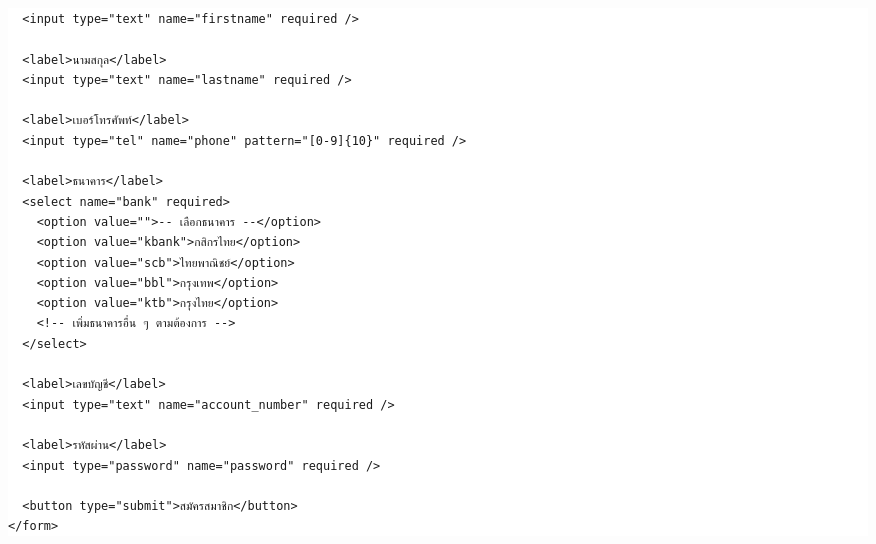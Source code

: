       <input type="text" name="firstname" required />

      <label>นามสกุล</label>
      <input type="text" name="lastname" required />

      <label>เบอร์โทรศัพท์</label>
      <input type="tel" name="phone" pattern="[0-9]{10}" required />

      <label>ธนาคาร</label>
      <select name="bank" required>
        <option value="">-- เลือกธนาคาร --</option>
        <option value="kbank">กสิกรไทย</option>
        <option value="scb">ไทยพาณิชย์</option>
        <option value="bbl">กรุงเทพ</option>
        <option value="ktb">กรุงไทย</option>
        <!-- เพิ่มธนาคารอื่น ๆ ตามต้องการ -->
      </select>

      <label>เลขบัญชี</label>
      <input type="text" name="account_number" required />

      <label>รหัสผ่าน</label>
      <input type="password" name="password" required />

      <button type="submit">สมัครสมาชิก</button>
    </form>
  </div>
</body>
</html>
